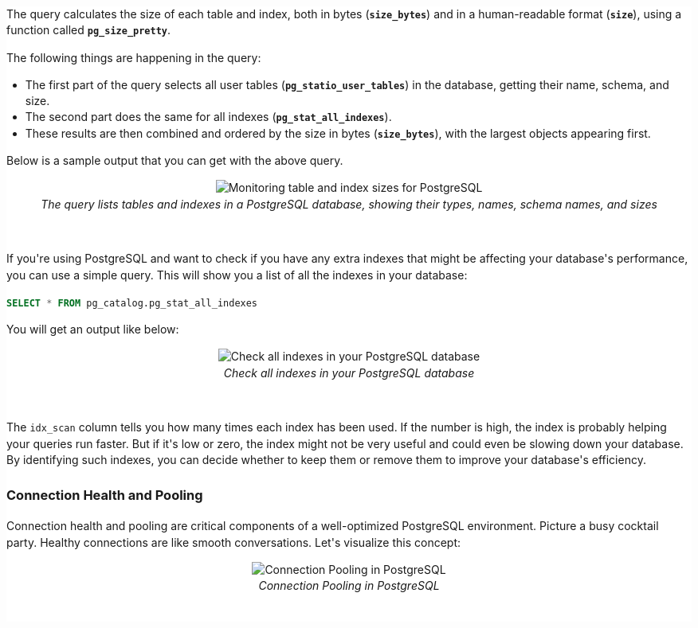 
The query calculates the size of each table and index, both in bytes (**`size_bytes`**) and in a human-readable format (**`size`**), using a function called **`pg_size_pretty`**.

The following things are happening in the query:

- The first part of the query selects all user tables (**`pg_statio_user_tables`**) in the database, getting their name, schema, and size.
- The second part does the same for all indexes (**`pg_stat_all_indexes`**).
- These results are then combined and ordered by the size in bytes (**`size_bytes`**), with the largest objects appearing first.

Below is a sample output that you can get with the above query.

<figure data-zoomable align='center'>
    <img className="box-shadowed-image" src="/img/blog/2024/01/postgresql-monitoring-table.webp" alt="Monitoring table and index sizes for PostgreSQL"/>
    <figcaption><i>The query lists tables and indexes in a PostgreSQL database, showing their types, names, schema names, and sizes</i></figcaption>
</figure>
<br/>


If you're using PostgreSQL and want to check if you have any extra indexes that might be affecting your database's performance, you can use a simple query. This will show you a list of all the indexes in your database:

```sql
SELECT * FROM pg_catalog.pg_stat_all_indexes
```

You will get an output like below:

<figure data-zoomable align='center'>
    <img className="box-shadowed-image" src="/img/blog/2024/01/postgresql-monitoring-index.webp" alt="Check all indexes in your PostgreSQL database"/>
    <figcaption><i>Check all indexes in your PostgreSQL database</i></figcaption>
</figure>
<br/>


The `idx_scan` column tells you how many times each index has been used. If the number is high, the index is probably helping your queries run faster. But if it's low or zero, the index might not be very useful and could even be slowing down your database. By identifying such indexes, you can decide whether to keep them or remove them to improve your database's efficiency.

### Connection Health and Pooling

Connection health and pooling are critical components of a well-optimized PostgreSQL environment. Picture a busy cocktail party. Healthy connections are like smooth conversations. Let's visualize this concept:

<figure data-zoomable align='center'>
    <img className="box-shadowed-image" src="/img/blog/2024/01/postgresql-monitoring-pooling.webp" alt="Connection Pooling in PostgreSQL"/>
    <figcaption><i>Connection Pooling in PostgreSQL</i></figcaption>
</figure>
<br/>
